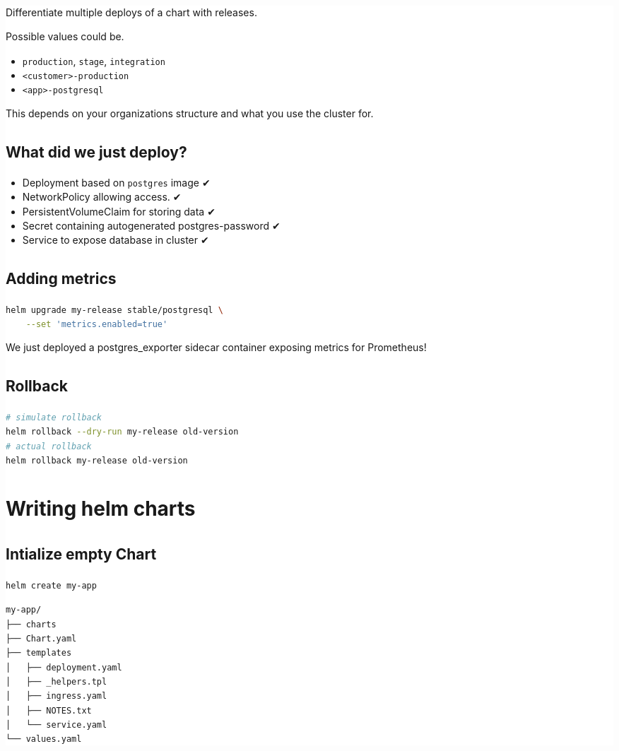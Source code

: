 Differentiate multiple deploys of a chart with releases.

Possible values could be.

* `production`, `stage`, `integration`
* `<customer>-production`
* `<app>-postgresql`

This depends on your organizations structure and what you use the cluster for.

## What did we just deploy?

* Deployment based on `postgres` image ✔
* NetworkPolicy allowing access. ✔
* PersistentVolumeClaim for storing data ✔
* Secret containing autogenerated postgres-password ✔
* Service to expose database in cluster ✔

## Adding metrics

```bash
helm upgrade my-release stable/postgresql \
    --set 'metrics.enabled=true'
```

We just deployed a postgres_exporter sidecar container exposing metrics for
Prometheus!

## Rollback

```bash
# simulate rollback
helm rollback --dry-run my-release old-version
# actual rollback
helm rollback my-release old-version
```

# Writing helm charts

## Intialize empty Chart

```bash
helm create my-app
```

```
my-app/
├── charts
├── Chart.yaml
├── templates
│   ├── deployment.yaml
│   ├── _helpers.tpl
│   ├── ingress.yaml
│   ├── NOTES.txt
│   └── service.yaml
└── values.yaml
```
